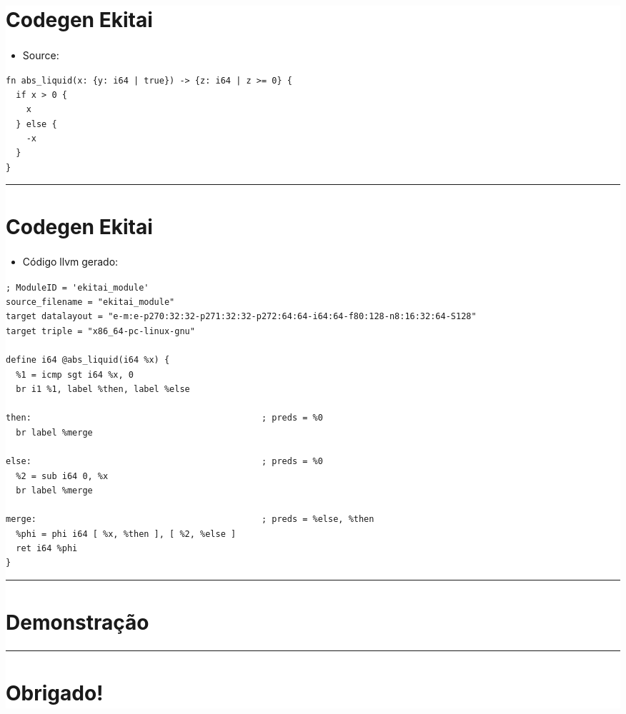 
# Codegen Ekitai


- Source:

```
fn abs_liquid(x: {y: i64 | true}) -> {z: i64 | z >= 0} {
  if x > 0 {
    x
  } else {
    -x
  }
}
```

---

# Codegen Ekitai

- Código llvm gerado:

```
; ModuleID = 'ekitai_module'
source_filename = "ekitai_module"
target datalayout = "e-m:e-p270:32:32-p271:32:32-p272:64:64-i64:64-f80:128-n8:16:32:64-S128"
target triple = "x86_64-pc-linux-gnu"

define i64 @abs_liquid(i64 %x) {
  %1 = icmp sgt i64 %x, 0
  br i1 %1, label %then, label %else

then:                                             ; preds = %0
  br label %merge

else:                                             ; preds = %0
  %2 = sub i64 0, %x
  br label %merge

merge:                                            ; preds = %else, %then
  %phi = phi i64 [ %x, %then ], [ %2, %else ]
  ret i64 %phi
}
```

---

# Demonstração

---

# Obrigado!
